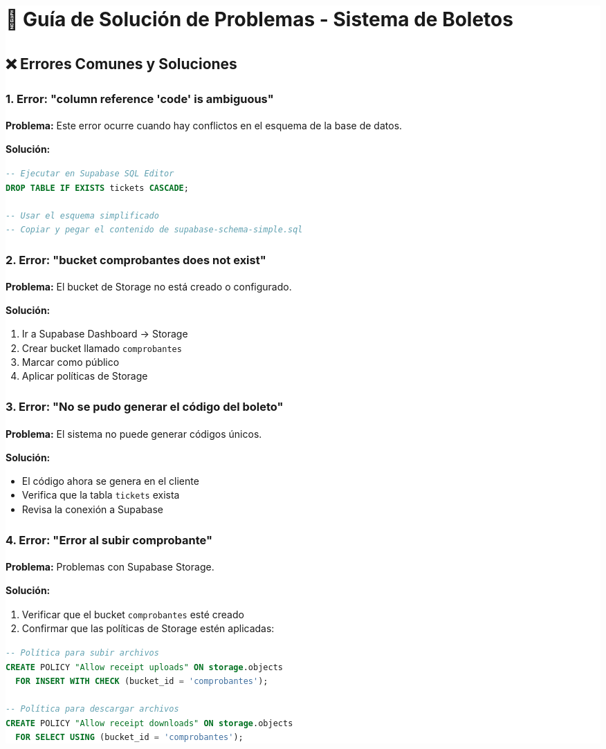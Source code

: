 # 🔧 Guía de Solución de Problemas - Sistema de Boletos

## ❌ Errores Comunes y Soluciones

### 1. Error: "column reference 'code' is ambiguous"

**Problema:** Este error ocurre cuando hay conflictos en el esquema de la base de datos.

**Solución:**

```sql
-- Ejecutar en Supabase SQL Editor
DROP TABLE IF EXISTS tickets CASCADE;

-- Usar el esquema simplificado
-- Copiar y pegar el contenido de supabase-schema-simple.sql
```

### 2. Error: "bucket comprobantes does not exist"

**Problema:** El bucket de Storage no está creado o configurado.

**Solución:**

1. Ir a Supabase Dashboard → Storage
2. Crear bucket llamado `comprobantes`
3. Marcar como público
4. Aplicar políticas de Storage

### 3. Error: "No se pudo generar el código del boleto"

**Problema:** El sistema no puede generar códigos únicos.

**Solución:**

- El código ahora se genera en el cliente
- Verifica que la tabla `tickets` exista
- Revisa la conexión a Supabase

### 4. Error: "Error al subir comprobante"

**Problema:** Problemas con Supabase Storage.

**Solución:**

1. Verificar que el bucket `comprobantes` esté creado
2. Confirmar que las políticas de Storage estén aplicadas:

```sql
-- Política para subir archivos
CREATE POLICY "Allow receipt uploads" ON storage.objects
  FOR INSERT WITH CHECK (bucket_id = 'comprobantes');

-- Política para descargar archivos
CREATE POLICY "Allow receipt downloads" ON storage.objects
  FOR SELECT USING (bucket_id = 'comprobantes');
```
